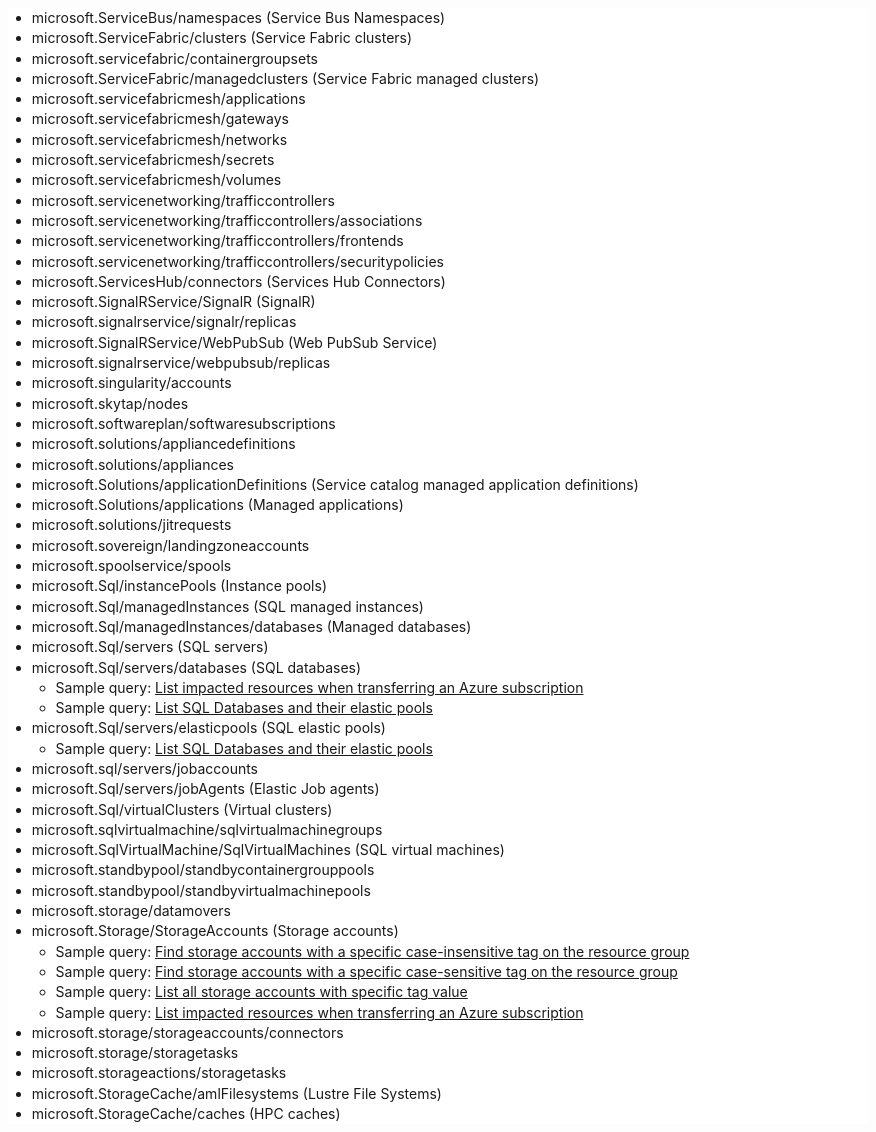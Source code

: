 - microsoft.ServiceBus/namespaces (Service Bus Namespaces)
- microsoft.ServiceFabric/clusters (Service Fabric clusters)
- microsoft.servicefabric/containergroupsets
- microsoft.ServiceFabric/managedclusters (Service Fabric managed clusters)
- microsoft.servicefabricmesh/applications
- microsoft.servicefabricmesh/gateways
- microsoft.servicefabricmesh/networks
- microsoft.servicefabricmesh/secrets
- microsoft.servicefabricmesh/volumes
- microsoft.servicenetworking/trafficcontrollers
- microsoft.servicenetworking/trafficcontrollers/associations
- microsoft.servicenetworking/trafficcontrollers/frontends
- microsoft.servicenetworking/trafficcontrollers/securitypolicies
- microsoft.ServicesHub/connectors (Services Hub Connectors)
- microsoft.SignalRService/SignalR (SignalR)
- microsoft.signalrservice/signalr/replicas
- microsoft.SignalRService/WebPubSub (Web PubSub Service)
- microsoft.signalrservice/webpubsub/replicas
- microsoft.singularity/accounts
- microsoft.skytap/nodes
- microsoft.softwareplan/softwaresubscriptions
- microsoft.solutions/appliancedefinitions
- microsoft.solutions/appliances
- microsoft.Solutions/applicationDefinitions (Service catalog managed application definitions)
- microsoft.Solutions/applications (Managed applications)
- microsoft.solutions/jitrequests
- microsoft.sovereign/landingzoneaccounts
- microsoft.spoolservice/spools
- microsoft.Sql/instancePools (Instance pools)
- microsoft.Sql/managedInstances (SQL managed instances)
- microsoft.Sql/managedInstances/databases (Managed databases)
- microsoft.Sql/servers (SQL servers)
- microsoft.Sql/servers/databases (SQL databases)
  - Sample query: [List impacted resources when transferring an Azure subscription](../samples/samples-by-category.md#list-impacted-resources-when-transferring-an-azure-subscription)
  - Sample query: [List SQL Databases and their elastic pools](../samples/samples-by-category.md#list-sql-databases-and-their-elastic-pools)
- microsoft.Sql/servers/elasticpools (SQL elastic pools)
  - Sample query: [List SQL Databases and their elastic pools](../samples/samples-by-category.md#list-sql-databases-and-their-elastic-pools)
- microsoft.sql/servers/jobaccounts
- microsoft.Sql/servers/jobAgents (Elastic Job agents)
- microsoft.Sql/virtualClusters (Virtual clusters)
- microsoft.sqlvirtualmachine/sqlvirtualmachinegroups
- microsoft.SqlVirtualMachine/SqlVirtualMachines (SQL virtual machines)
- microsoft.standbypool/standbycontainergrouppools
- microsoft.standbypool/standbyvirtualmachinepools
- microsoft.storage/datamovers
- microsoft.Storage/StorageAccounts (Storage accounts)
  - Sample query: [Find storage accounts with a specific case-insensitive tag on the resource group](../samples/samples-by-category.md#find-storage-accounts-with-a-specific-case-insensitive-tag-on-the-resource-group)
  - Sample query: [Find storage accounts with a specific case-sensitive tag on the resource group](../samples/samples-by-category.md#find-storage-accounts-with-a-specific-case-sensitive-tag-on-the-resource-group)
  - Sample query: [List all storage accounts with specific tag value](../samples/samples-by-category.md#list-all-storage-accounts-with-specific-tag-value)
  - Sample query: [List impacted resources when transferring an Azure subscription](../samples/samples-by-category.md#list-impacted-resources-when-transferring-an-azure-subscription)
- microsoft.storage/storageaccounts/connectors
- microsoft.storage/storagetasks
- microsoft.storageactions/storagetasks
- microsoft.StorageCache/amlFilesystems (Lustre File Systems)
- microsoft.StorageCache/caches (HPC caches)